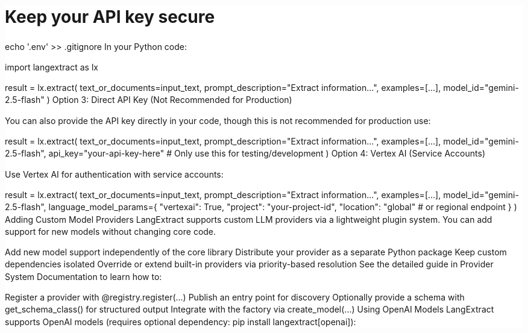 # Keep your API key secure
echo '.env' >> .gitignore
In your Python code:

import langextract as lx

result = lx.extract(
    text_or_documents=input_text,
    prompt_description="Extract information...",
    examples=[...],
    model_id="gemini-2.5-flash"
)
Option 3: Direct API Key (Not Recommended for Production)

You can also provide the API key directly in your code, though this is not recommended for production use:

result = lx.extract(
    text_or_documents=input_text,
    prompt_description="Extract information...",
    examples=[...],
    model_id="gemini-2.5-flash",
    api_key="your-api-key-here"  # Only use this for testing/development
)
Option 4: Vertex AI (Service Accounts)

Use Vertex AI for authentication with service accounts:

result = lx.extract(
    text_or_documents=input_text,
    prompt_description="Extract information...",
    examples=[...],
    model_id="gemini-2.5-flash",
    language_model_params={
        "vertexai": True,
        "project": "your-project-id",
        "location": "global"  # or regional endpoint
    }
)
Adding Custom Model Providers
LangExtract supports custom LLM providers via a lightweight plugin system. You can add support for new models without changing core code.

Add new model support independently of the core library
Distribute your provider as a separate Python package
Keep custom dependencies isolated
Override or extend built-in providers via priority-based resolution
See the detailed guide in Provider System Documentation to learn how to:

Register a provider with @registry.register(...)
Publish an entry point for discovery
Optionally provide a schema with get_schema_class() for structured output
Integrate with the factory via create_model(...)
Using OpenAI Models
LangExtract supports OpenAI models (requires optional dependency: pip install langextract[openai]):

